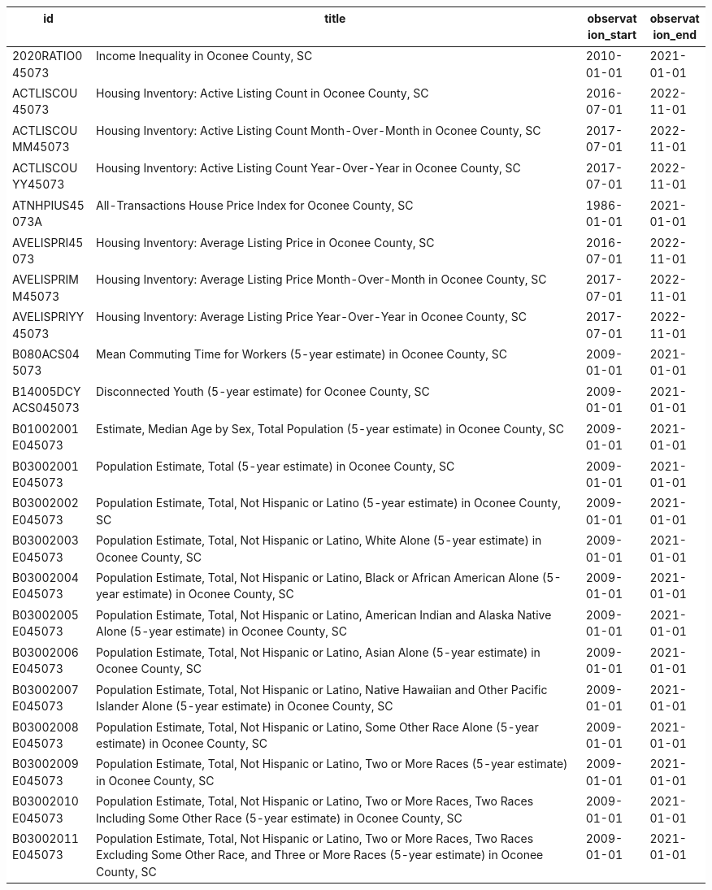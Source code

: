 | id                        | title                                                                                                                                                                      | observation_start   | observation_end   |
|---------------------------|----------------------------------------------------------------------------------------------------------------------------------------------------------------------------|---------------------|-------------------|
| 2020RATIO045073           | Income Inequality in Oconee County, SC                                                                                                                                     | 2010-01-01          | 2021-01-01        |
| ACTLISCOU45073            | Housing Inventory: Active Listing Count in Oconee County, SC                                                                                                               | 2016-07-01          | 2022-11-01        |
| ACTLISCOUMM45073          | Housing Inventory: Active Listing Count Month-Over-Month in Oconee County, SC                                                                                              | 2017-07-01          | 2022-11-01        |
| ACTLISCOUYY45073          | Housing Inventory: Active Listing Count Year-Over-Year in Oconee County, SC                                                                                                | 2017-07-01          | 2022-11-01        |
| ATNHPIUS45073A            | All-Transactions House Price Index for Oconee County, SC                                                                                                                   | 1986-01-01          | 2021-01-01        |
| AVELISPRI45073            | Housing Inventory: Average Listing Price in Oconee County, SC                                                                                                              | 2016-07-01          | 2022-11-01        |
| AVELISPRIMM45073          | Housing Inventory: Average Listing Price Month-Over-Month in Oconee County, SC                                                                                             | 2017-07-01          | 2022-11-01        |
| AVELISPRIYY45073          | Housing Inventory: Average Listing Price Year-Over-Year in Oconee County, SC                                                                                               | 2017-07-01          | 2022-11-01        |
| B080ACS045073             | Mean Commuting Time for Workers (5-year estimate) in Oconee County, SC                                                                                                     | 2009-01-01          | 2021-01-01        |
| B14005DCYACS045073        | Disconnected Youth (5-year estimate) for Oconee County, SC                                                                                                                 | 2009-01-01          | 2021-01-01        |
| B01002001E045073          | Estimate, Median Age by Sex, Total Population (5-year estimate) in Oconee County, SC                                                                                       | 2009-01-01          | 2021-01-01        |
| B03002001E045073          | Population Estimate, Total (5-year estimate) in Oconee County, SC                                                                                                          | 2009-01-01          | 2021-01-01        |
| B03002002E045073          | Population Estimate, Total, Not Hispanic or Latino (5-year estimate) in Oconee County, SC                                                                                  | 2009-01-01          | 2021-01-01        |
| B03002003E045073          | Population Estimate, Total, Not Hispanic or Latino, White Alone (5-year estimate) in Oconee County, SC                                                                     | 2009-01-01          | 2021-01-01        |
| B03002004E045073          | Population Estimate, Total, Not Hispanic or Latino, Black or African American Alone (5-year estimate) in Oconee County, SC                                                 | 2009-01-01          | 2021-01-01        |
| B03002005E045073          | Population Estimate, Total, Not Hispanic or Latino, American Indian and Alaska Native Alone (5-year estimate) in Oconee County, SC                                         | 2009-01-01          | 2021-01-01        |
| B03002006E045073          | Population Estimate, Total, Not Hispanic or Latino, Asian Alone (5-year estimate) in Oconee County, SC                                                                     | 2009-01-01          | 2021-01-01        |
| B03002007E045073          | Population Estimate, Total, Not Hispanic or Latino, Native Hawaiian and Other Pacific Islander Alone (5-year estimate) in Oconee County, SC                                | 2009-01-01          | 2021-01-01        |
| B03002008E045073          | Population Estimate, Total, Not Hispanic or Latino, Some Other Race Alone (5-year estimate) in Oconee County, SC                                                           | 2009-01-01          | 2021-01-01        |
| B03002009E045073          | Population Estimate, Total, Not Hispanic or Latino, Two or More Races (5-year estimate) in Oconee County, SC                                                               | 2009-01-01          | 2021-01-01        |
| B03002010E045073          | Population Estimate, Total, Not Hispanic or Latino, Two or More Races, Two Races Including Some Other Race (5-year estimate) in Oconee County, SC                          | 2009-01-01          | 2021-01-01        |
| B03002011E045073          | Population Estimate, Total, Not Hispanic or Latino, Two or More Races, Two Races Excluding Some Other Race, and Three or More Races (5-year estimate) in Oconee County, SC | 2009-01-01          | 2021-01-01        |